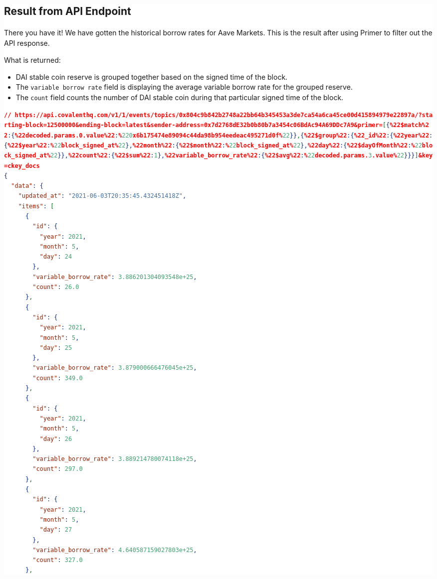 ## Result from API Endpoint

There you have it! We have gotten the historical borrow rates for Aave Markets. This is the result after using Primer to filter out the API response.  

<Aside>

What is returned:

- DAI stable coin reserve is grouped together based on the signed time of the block.
- The `variable borrow rate` field is displaying the average variable borrow rate for the grouped reserve.
- The `count` field counts the number of DAI stable coin during that particular signed time of the block.

</Aside>

```json
// https://api.covalenthq.com/v1/1/events/topics/0x804c9b842b2748a22bb64b345453a3de7ca54a6ca45ce00d415894979e22897a/?starting-block=12500000&ending-block=latest&sender-address=0x7d2768dE32b0b80b7a3454c06BdAc94A69DDc7A9&primer=[{%22$match%22:{%22decoded.params.0.value%22:%220x6b175474e89094c44da98b954eedeac495271d0f%22}},{%22$group%22:{%22_id%22:{%22year%22:{%22$year%22:%22block_signed_at%22},%22month%22:{%22$month%22:%22block_signed_at%22},%22day%22:{%22$dayOfMonth%22:%22block_signed_at%22}},%22count%22:{%22$sum%22:1},%22variable_borrow_rate%22:{%22$avg%22:%22decoded.params.3.value%22}}}]&key=ckey_docs
{
  "data": {
    "updated_at": "2021-06-03T20:35:45.432451418Z",
    "items": [
      {
        "id": {
          "year": 2021,
          "month": 5,
          "day": 24
        },
        "variable_borrow_rate": 3.886201304093548e+25,
        "count": 26.0
      },
      {
        "id": {
          "year": 2021,
          "month": 5,
          "day": 25
        },
        "variable_borrow_rate": 3.879000666476045e+25,
        "count": 349.0
      },
      {
        "id": {
          "year": 2021,
          "month": 5,
          "day": 26
        },
        "variable_borrow_rate": 3.889214780074118e+25,
        "count": 297.0
      },
      {
        "id": {
          "year": 2021,
          "month": 5,
          "day": 27
        },
        "variable_borrow_rate": 4.640587159027803e+25,
        "count": 327.0
      },
```